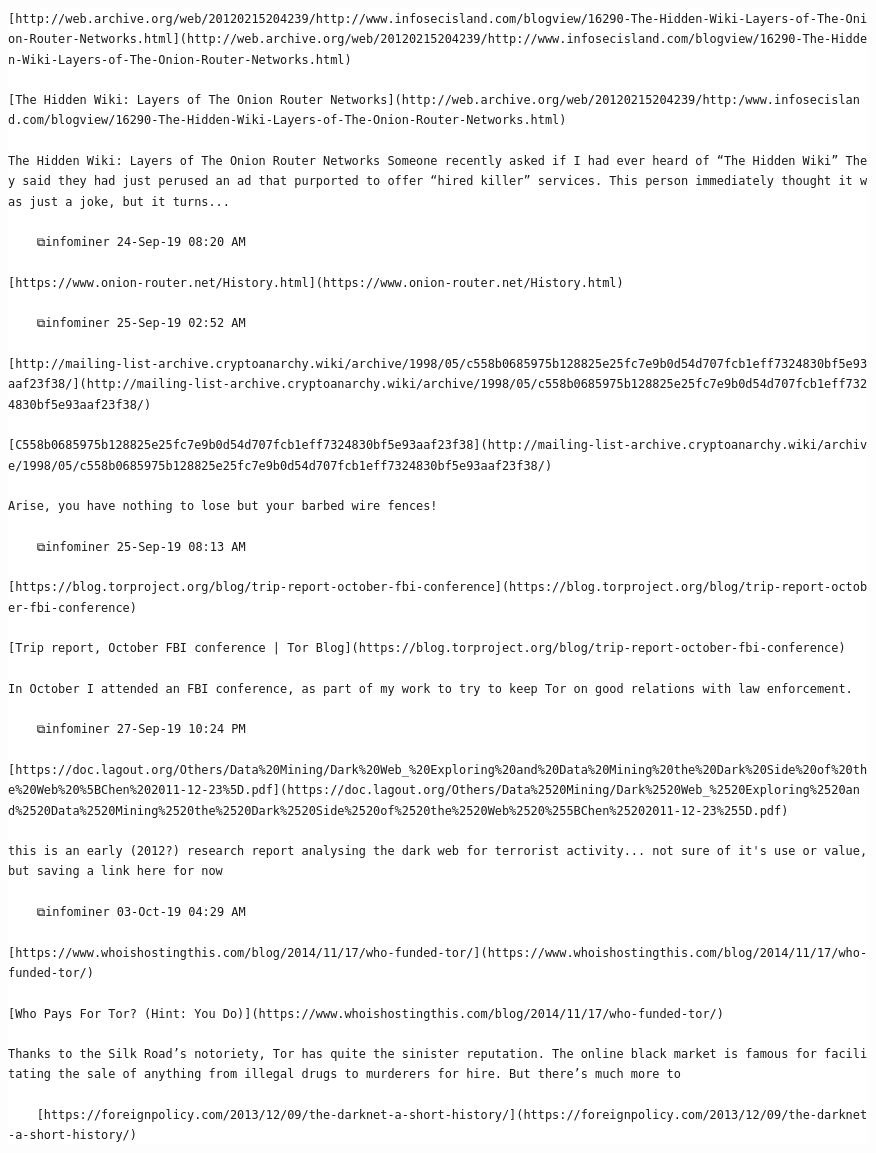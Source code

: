     [http://web.archive.org/web/20120215204239/http://www.infosecisland.com/blogview/16290-The-Hidden-Wiki-Layers-of-The-Onion-Router-Networks.html](http://web.archive.org/web/20120215204239/http://www.infosecisland.com/blogview/16290-The-Hidden-Wiki-Layers-of-The-Onion-Router-Networks.html)

    [The Hidden Wiki: Layers of The Onion Router Networks](http://web.archive.org/web/20120215204239/http:/www.infosecisland.com/blogview/16290-The-Hidden-Wiki-Layers-of-The-Onion-Router-Networks.html)

    The Hidden Wiki: Layers of The Onion Router Networks Someone recently asked if I had ever heard of “The Hidden Wiki” They said they had just perused an ad that purported to offer “hired killer” services. This person immediately thought it was just a joke, but it turns...

        ⧉infominer 24-Sep-19 08:20 AM

    [https://www.onion-router.net/History.html](https://www.onion-router.net/History.html)

        ⧉infominer 25-Sep-19 02:52 AM

    [http://mailing-list-archive.cryptoanarchy.wiki/archive/1998/05/c558b0685975b128825e25fc7e9b0d54d707fcb1eff7324830bf5e93aaf23f38/](http://mailing-list-archive.cryptoanarchy.wiki/archive/1998/05/c558b0685975b128825e25fc7e9b0d54d707fcb1eff7324830bf5e93aaf23f38/)

    [C558b0685975b128825e25fc7e9b0d54d707fcb1eff7324830bf5e93aaf23f38](http://mailing-list-archive.cryptoanarchy.wiki/archive/1998/05/c558b0685975b128825e25fc7e9b0d54d707fcb1eff7324830bf5e93aaf23f38/)

    Arise, you have nothing to lose but your barbed wire fences!

        ⧉infominer 25-Sep-19 08:13 AM

    [https://blog.torproject.org/blog/trip-report-october-fbi-conference](https://blog.torproject.org/blog/trip-report-october-fbi-conference)

    [Trip report, October FBI conference | Tor Blog](https://blog.torproject.org/blog/trip-report-october-fbi-conference)

    In October I attended an FBI conference, as part of my work to try to keep Tor on good relations with law enforcement.

        ⧉infominer 27-Sep-19 10:24 PM

    [https://doc.lagout.org/Others/Data%20Mining/Dark%20Web_%20Exploring%20and%20Data%20Mining%20the%20Dark%20Side%20of%20the%20Web%20%5BChen%202011-12-23%5D.pdf](https://doc.lagout.org/Others/Data%2520Mining/Dark%2520Web_%2520Exploring%2520and%2520Data%2520Mining%2520the%2520Dark%2520Side%2520of%2520the%2520Web%2520%255BChen%25202011-12-23%255D.pdf)

    this is an early (2012?) research report analysing the dark web for terrorist activity... not sure of it's use or value, but saving a link here for now

        ⧉infominer 03-Oct-19 04:29 AM

    [https://www.whoishostingthis.com/blog/2014/11/17/who-funded-tor/](https://www.whoishostingthis.com/blog/2014/11/17/who-funded-tor/)

    [Who Pays For Tor? (Hint: You Do)](https://www.whoishostingthis.com/blog/2014/11/17/who-funded-tor/)

    Thanks to the Silk Road’s notoriety, Tor has quite the sinister reputation. The online black market is famous for facilitating the sale of anything from illegal drugs to murderers for hire. But there’s much more to

        [https://foreignpolicy.com/2013/12/09/the-darknet-a-short-history/](https://foreignpolicy.com/2013/12/09/the-darknet-a-short-history/)

